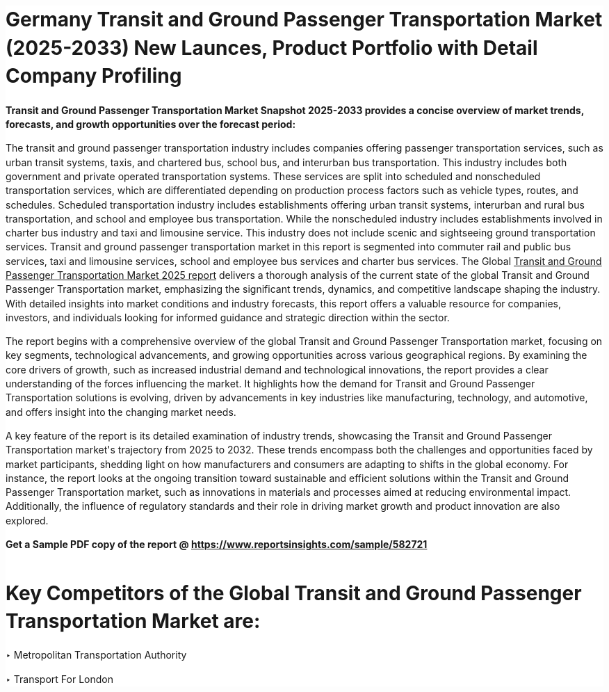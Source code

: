 # Germany Transit and Ground Passenger Transportation Market (2025-2033) New Launces, Product Portfolio with Detail Company Profiling

<strong>Transit and Ground Passenger Transportation Market Snapshot 2025-2033 provides a concise overview of market trends, forecasts, and growth opportunities over the forecast period:</strong>

The transit and ground passenger transportation industry includes companies offering passenger transportation services, such as urban transit systems, taxis, and chartered bus, school bus, and interurban bus transportation. This industry includes both government and private operated transportation systems. These services are split into scheduled and nonscheduled transportation services, which are differentiated depending on production process factors such as vehicle types, routes, and schedules. Scheduled transportation industry includes establishments offering urban transit systems, interurban and rural bus transportation, and school and employee bus transportation. While the nonscheduled industry includes establishments involved in charter bus industry and taxi and limousine service. This industry does not include scenic and sightseeing ground transportation services. Transit and ground passenger transportation market in this report is segmented into commuter rail and public bus services, taxi and limousine services, school and employee bus services and charter bus services. The Global <a href=https://www.reportsinsights.com/sample/582721>Transit and Ground Passenger Transportation Market 2025 report</a> delivers a thorough analysis of the current state of the global Transit and Ground Passenger Transportation market, emphasizing the significant trends, dynamics, and competitive landscape shaping the industry. With detailed insights into market conditions and industry forecasts, this report offers a valuable resource for companies, investors, and individuals looking for informed guidance and strategic direction within the sector.

The report begins with a comprehensive overview of the global Transit and Ground Passenger Transportation market, focusing on key segments, technological advancements, and growing opportunities across various geographical regions. By examining the core drivers of growth, such as increased industrial demand and technological innovations, the report provides a clear understanding of the forces influencing the market. It highlights how the demand for Transit and Ground Passenger Transportation solutions is evolving, driven by advancements in key industries like manufacturing, technology, and automotive, and offers insight into the changing market needs.

A key feature of the report is its detailed examination of industry trends, showcasing the Transit and Ground Passenger Transportation market's trajectory from 2025 to 2032. These trends encompass both the challenges and opportunities faced by market participants, shedding light on how manufacturers and consumers are adapting to shifts in the global economy. For instance, the report looks at the ongoing transition toward sustainable and efficient solutions within the Transit and Ground Passenger Transportation market, such as innovations in materials and processes aimed at reducing environmental impact. Additionally, the influence of regulatory standards and their role in driving market growth and product innovation are also explored.

<strong>Get a Sample PDF copy of the report @ <a href=https://www.reportsinsights.com/sample/582721>https://www.reportsinsights.com/sample/582721</a></strong>

# <strong>Key Competitors of the Global Transit and Ground Passenger Transportation Market are:</strong>

‣ Metropolitan Transportation Authority

‣ Transport For London
